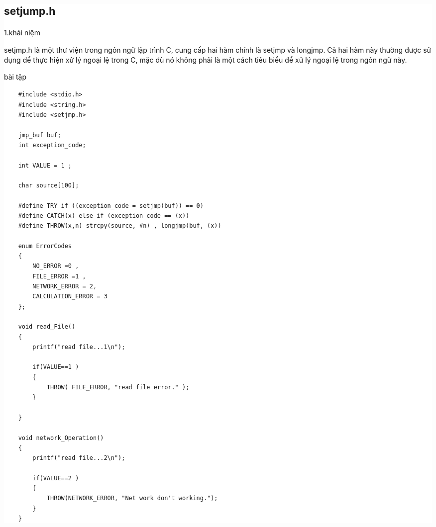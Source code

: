 
## setjump.h

1.khái niệm

setjmp.h là một thư viện trong ngôn ngữ lập trình C, cung cấp hai hàm chính là setjmp và longjmp. Cả hai hàm này thường được sử dụng để thực hiện xử lý ngoại lệ trong C, mặc dù nó không phải là một cách tiêu biểu để xử lý ngoại lệ trong ngôn ngữ này.




bài tập

        #include <stdio.h>
        #include <string.h>
        #include <setjmp.h>

        jmp_buf buf;
        int exception_code;

        int VALUE = 1 ;

        char source[100];

        #define TRY if ((exception_code = setjmp(buf)) == 0) 
        #define CATCH(x) else if (exception_code == (x)) 
        #define THROW(x,n) strcpy(source, #n) , longjmp(buf, (x)) 

        enum ErrorCodes 
        { 
            NO_ERROR =0 , 
            FILE_ERROR =1 , 
            NETWORK_ERROR = 2, 
            CALCULATION_ERROR = 3 
        };

        void read_File() 
        {
            printf("read file...1\n");

            if(VALUE==1 )
            {
                THROW( FILE_ERROR, "read file error." );
            }

        }

        void network_Operation() 
        {
            printf("read file...2\n");
            
            if(VALUE==2 )
            {
                THROW(NETWORK_ERROR, "Net work don't working.");
            } 
        }
